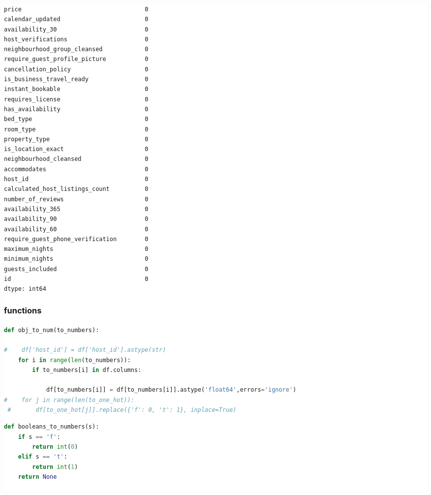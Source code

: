     price                                   0
    calendar_updated                        0
    availability_30                         0
    host_verifications                      0
    neighbourhood_group_cleansed            0
    require_guest_profile_picture           0
    cancellation_policy                     0
    is_business_travel_ready                0
    instant_bookable                        0
    requires_license                        0
    has_availability                        0
    bed_type                                0
    room_type                               0
    property_type                           0
    is_location_exact                       0
    neighbourhood_cleansed                  0
    accommodates                            0
    host_id                                 0
    calculated_host_listings_count          0
    number_of_reviews                       0
    availability_365                        0
    availability_90                         0
    availability_60                         0
    require_guest_phone_verification        0
    maximum_nights                          0
    minimum_nights                          0
    guests_included                         0
    id                                      0
    dtype: int64



### functions


```python
def obj_to_num(to_numbers):
    
#    df['host_id'] = df['host_id'].astype(str)
    for i in range(len(to_numbers)):
        if to_numbers[i] in df.columns:
            
            df[to_numbers[i]] = df[to_numbers[i]].astype('float64',errors='ignore')
#    for j in range(len(to_one_hot)):
 #       df[to_one_hot[j]].replace({'f': 0, 't': 1}, inplace=True)
```


```python
def booleans_to_numbers(s):
    if s == 'f':
        return int(0)
    elif s == 't':
        return int(1)
    return None
    
```
